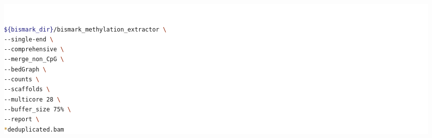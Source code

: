 ```bash


${bismark_dir}/bismark_methylation_extractor \
--single-end \
--comprehensive \
--merge_non_CpG \
--bedGraph \
--counts \
--scaffolds \
--multicore 28 \
--buffer_size 75% \
--report \
*deduplicated.bam
```
